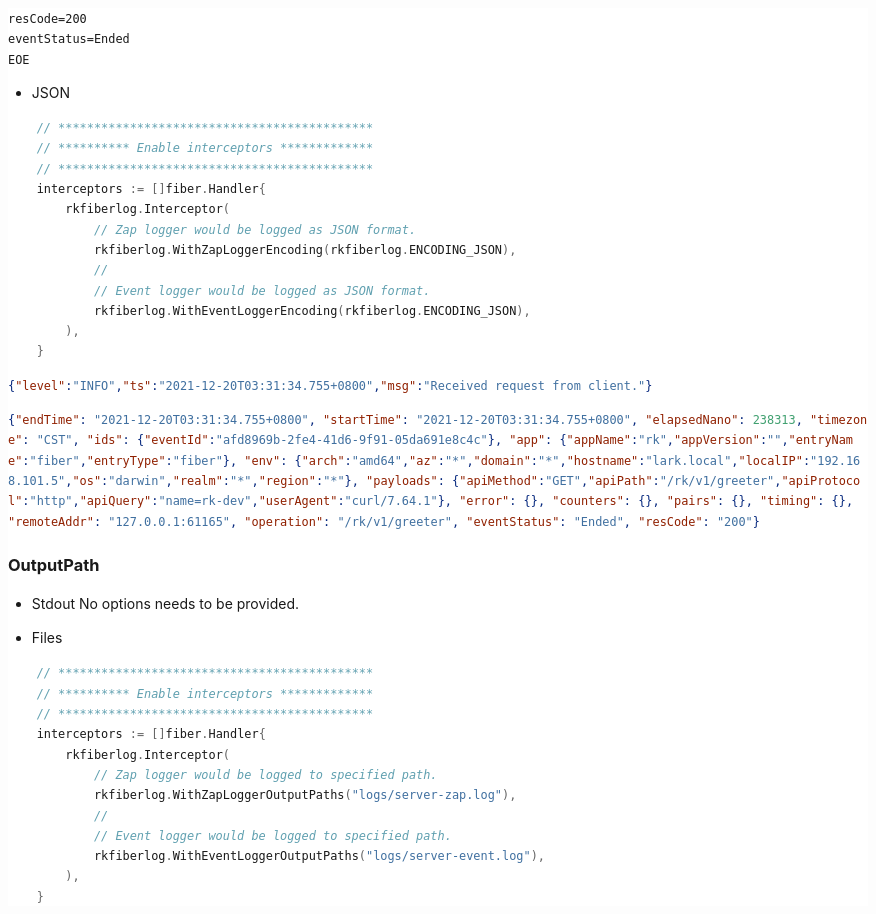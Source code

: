 ```shell script
resCode=200
eventStatus=Ended
EOE
```

- JSON
```go
    // ********************************************
    // ********** Enable interceptors *************
    // ********************************************
	interceptors := []fiber.Handler{
        rkfiberlog.Interceptor(
            // Zap logger would be logged as JSON format.
            rkfiberlog.WithZapLoggerEncoding(rkfiberlog.ENCODING_JSON),
            //
            // Event logger would be logged as JSON format.
            rkfiberlog.WithEventLoggerEncoding(rkfiberlog.ENCODING_JSON),
        ),
    }
```
```json
{"level":"INFO","ts":"2021-12-20T03:31:34.755+0800","msg":"Received request from client."}
```
```json
{"endTime": "2021-12-20T03:31:34.755+0800", "startTime": "2021-12-20T03:31:34.755+0800", "elapsedNano": 238313, "timezone": "CST", "ids": {"eventId":"afd8969b-2fe4-41d6-9f91-05da691e8c4c"}, "app": {"appName":"rk","appVersion":"","entryName":"fiber","entryType":"fiber"}, "env": {"arch":"amd64","az":"*","domain":"*","hostname":"lark.local","localIP":"192.168.101.5","os":"darwin","realm":"*","region":"*"}, "payloads": {"apiMethod":"GET","apiPath":"/rk/v1/greeter","apiProtocol":"http","apiQuery":"name=rk-dev","userAgent":"curl/7.64.1"}, "error": {}, "counters": {}, "pairs": {}, "timing": {}, "remoteAddr": "127.0.0.1:61165", "operation": "/rk/v1/greeter", "eventStatus": "Ended", "resCode": "200"}
```

### OutputPath
- Stdout
No options needs to be provided. 

- Files
```go
    // ********************************************
    // ********** Enable interceptors *************
    // ********************************************
	interceptors := []fiber.Handler{
        rkfiberlog.Interceptor(
            // Zap logger would be logged to specified path.
            rkfiberlog.WithZapLoggerOutputPaths("logs/server-zap.log"),
            //
            // Event logger would be logged to specified path.
            rkfiberlog.WithEventLoggerOutputPaths("logs/server-event.log"),
        ),
    }
```
